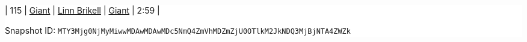 | 115 | [Giant](https://open.spotify.com/track/1ir0M7NQAr7r5mLit1xUq3) | [Linn Brikell](https://open.spotify.com/artist/0PNyNiPpI6zQnbQyXDPQzu) | [Giant](https://open.spotify.com/album/4kYVsOEw017rNxlcMscLak) | 2:59 |

Snapshot ID: `MTY3Mjg0NjMyMiwwMDAwMDAwMDc5NmQ4ZmVhMDZmZjU0OTlkM2JkNDQ3MjBjNTA4ZWZk`
